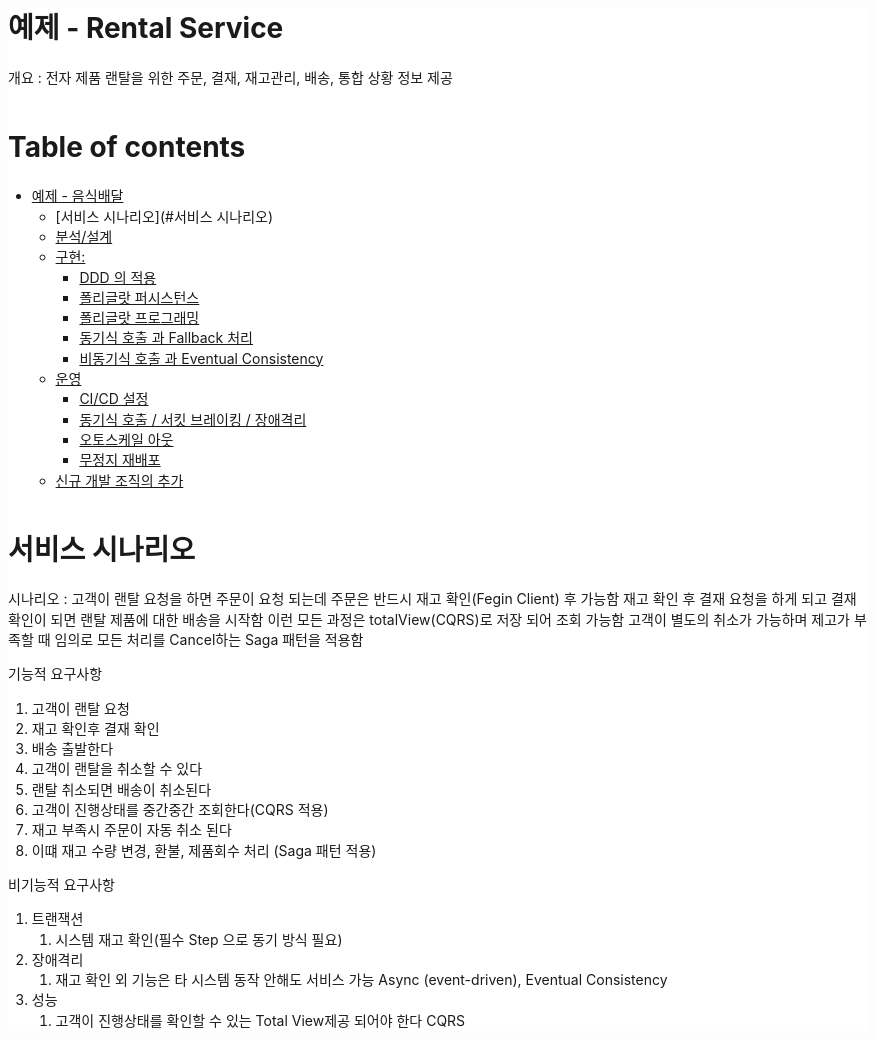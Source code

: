 # 예제 - Rental Service

개요 : 전자 제품 랜탈을 위한 주문, 결재, 재고관리, 배송, 통합 상황 정보 제공 



# Table of contents

- [예제 - 음식배달](#---)
  - [서비스 시나리오](#서비스 시나리오)
  - [분석/설계](#분석설계)
  - [구현:](#구현-)
    - [DDD 의 적용](#ddd-의-적용)
    - [폴리글랏 퍼시스턴스](#폴리글랏-퍼시스턴스)
    - [폴리글랏 프로그래밍](#폴리글랏-프로그래밍)
    - [동기식 호출 과 Fallback 처리](#동기식-호출-과-Fallback-처리)
    - [비동기식 호출 과 Eventual Consistency](#비동기식-호출-과-Eventual-Consistency)
  - [운영](#운영)
    - [CI/CD 설정](#cicd설정)
    - [동기식 호출 / 서킷 브레이킹 / 장애격리](#동기식-호출-서킷-브레이킹-장애격리)
    - [오토스케일 아웃](#오토스케일-아웃)
    - [무정지 재배포](#무정지-재배포)
  - [신규 개발 조직의 추가](#신규-개발-조직의-추가)

# 서비스 시나리오

시나리오 : 고객이 랜탈 요청을 하면 주문이 요청 되는데 주문은 반드시 재고 확인(Fegin Client) 후 가능함
                 재고 확인 후 결재 요청을 하게 되고 결재 확인이 되면 
                 랜탈 제품에 대한 배송을 시작함
                이런 모든 과정은 totalView(CQRS)로 저장 되어 조회 가능함
                고객이 별도의 취소가 가능하며
                제고가 부족할 때 임의로 모든 처리를 Cancel하는 Saga 패턴을 적용함


기능적 요구사항
1. 고객이 랜탈 요청
1. 재고 확인후 결재 확인
1. 배송 출발한다
1. 고객이 랜탈을 취소할 수 있다
1. 랜탈 취소되면 배송이 취소된다
1. 고객이 진행상태를 중간중간 조회한다(CQRS 적용)
1. 재고 부족시 주문이 자동 취소 된다
1. 이떄 재고 수량 변경, 환불, 제품회수 처리 (Saga 패턴 적용)


비기능적 요구사항
1. 트랜잭션
    1. 시스템 재고 확인(필수 Step 으로 동기 방식 필요)
1. 장애격리
    1. 재고 확인 외 기능은 타 시스템 동작 안해도 서비스 가능 Async (event-driven), Eventual Consistency
1. 성능
    1. 고객이 진행상태를 확인할 수 있는 Total View제공 되어야 한다  CQRS
